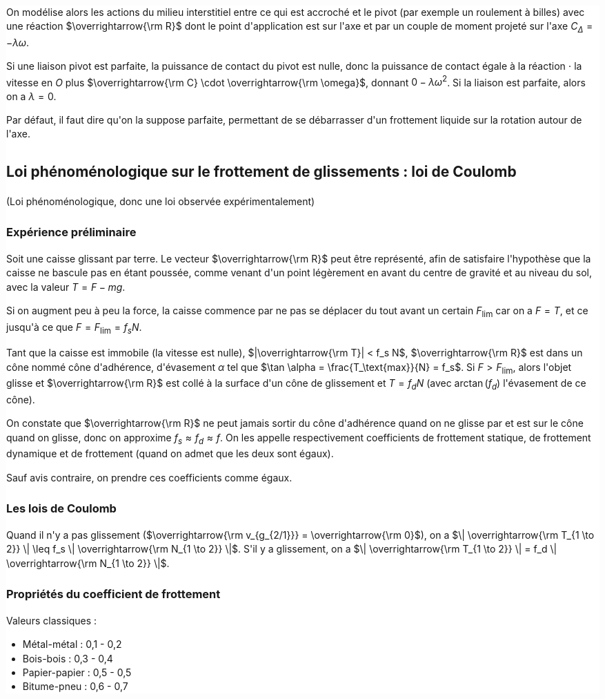 On modélise alors les actions du milieu interstitiel entre ce qui est accroché
et le pivot (par exemple un roulement à billes) avec une réaction $\overrightarrow{\rm R}$
dont le point d'application est sur l'axe et par un couple de moment projeté
sur l'axe $C_\Delta = - \lambda \omega$.

Si une liaison pivot est parfaite, la puissance de contact du pivot est nulle,
donc la puissance de contact égale à la réaction $\cdot$ la vitesse en $O$ plus
$\overrightarrow{\rm C} \cdot \overrightarrow{\rm \omega}$, donnant $0 - \lambda \omega^2$.
Si la liaison est parfaite, alors on a $\lambda = 0$.

Par défaut, il faut dire qu'on la suppose parfaite, permettant de se débarrasser
d'un frottement liquide sur la rotation autour de l'axe.

## Loi phénoménologique sur le frottement de glissements : loi de Coulomb
(Loi phénoménologique, donc une loi observée expérimentalement)

### Expérience préliminaire
Soit une caisse glissant par terre.
Le vecteur $\overrightarrow{\rm R}$ peut être représenté, afin de satisfaire
l'hypothèse que la caisse ne bascule pas en étant poussée, comme venant d'un
point légèrement en avant du centre de gravité et au niveau du sol, avec la
valeur $T = F - mg$.

Si on augment peu à peu la force, la caisse commence par ne pas se déplacer du
tout avant un certain $F_\text{lim}$ car on a $F = T$, et ce jusqu'à ce que $F = F_\text{lim} = f_s N$.

Tant que la caisse est immobile (la vitesse est nulle), $|\overrightarrow{\rm T}| < f_s N$,
$\overrightarrow{\rm R}$ est dans un cône nommé cône d'adhérence, d'évasement $\alpha$ tel que
$\tan \alpha = \frac{T_\text{max}}{N} = f_s$. Si $F > F_\text{lim}$,
alors l'objet glisse et $\overrightarrow{\rm R}$ est collé à la surface d'un cône
de glissement et $T = f_d N$ (avec $\arctan(f_d)$ l'évasement de ce cône).

On constate que $\overrightarrow{\rm R}$ ne peut jamais sortir du cône
d'adhérence quand on ne glisse par et est sur le cône quand on glisse, donc on
approxime $f_s \approx f_d \approx f$. On les appelle respectivement
coefficients de frottement statique, de frottement dynamique et de frottement
(quand on admet que les deux sont égaux).

Sauf avis contraire, on prendre ces coefficients comme égaux.

### Les lois de Coulomb
Quand il n'y a pas glissement ($\overrightarrow{\rm v_{g_{2/1}}} = \overrightarrow{\rm 0}$),
on a $\| \overrightarrow{\rm T_{1 \to 2}} \| \leq f_s \| \overrightarrow{\rm N_{1 \to 2}} \|$.
S'il y a glissement, on a $\| \overrightarrow{\rm T_{1 \to 2}} \| = f_d \| \overrightarrow{\rm N_{1 \to 2}} \|$.

### Propriétés du coefficient de frottement
Valeurs classiques :
- Métal-métal : 0,1 - 0,2
- Bois-bois :  0,3 - 0,4
- Papier-papier : 0,5 - 0,5
- Bitume-pneu : 0,6 - 0,7
